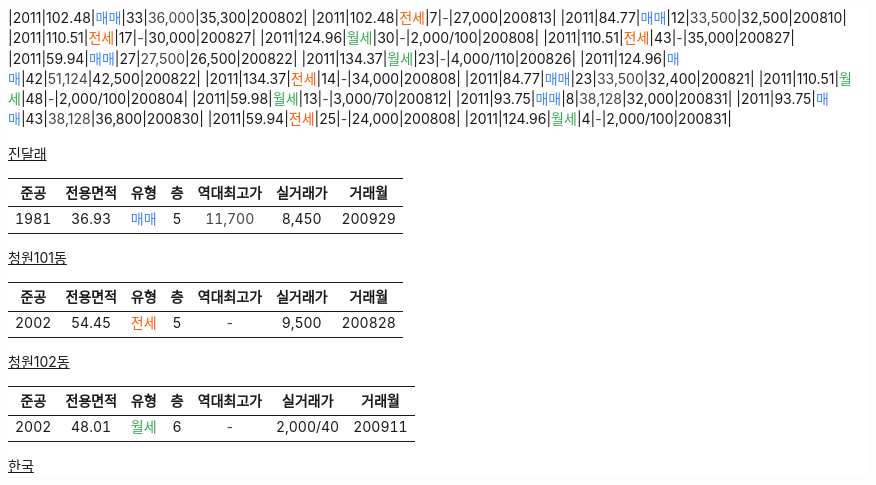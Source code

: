 |2011|102.48|<span style="color:#4285f3">매매</span>|33|<span style="color:#444444">36,000</span>|35,300|200802|
|2011|102.48|<span style="color:#ff5a00">전세</span>|7|<span style="color:#444444">-</span>|27,000|200813|
|2011|84.77|<span style="color:#4285f3">매매</span>|12|<span style="color:#444444">33,500</span>|32,500|200810|
|2011|110.51|<span style="color:#ff5a00">전세</span>|17|<span style="color:#444444">-</span>|30,000|200827|
|2011|124.96|<span style="color:#34a853">월세</span>|30|<span style="color:#444444">-</span>|2,000/100|200808|
|2011|110.51|<span style="color:#ff5a00">전세</span>|43|<span style="color:#444444">-</span>|35,000|200827|
|2011|59.94|<span style="color:#4285f3">매매</span>|27|<span style="color:#444444">27,500</span>|26,500|200822|
|2011|134.37|<span style="color:#34a853">월세</span>|23|<span style="color:#444444">-</span>|4,000/110|200826|
|2011|124.96|<span style="color:#4285f3">매매</span>|42|<span style="color:#444444">51,124</span>|42,500|200822|
|2011|134.37|<span style="color:#ff5a00">전세</span>|14|<span style="color:#444444">-</span>|34,000|200808|
|2011|84.77|<span style="color:#4285f3">매매</span>|23|<span style="color:#444444">33,500</span>|32,400|200821|
|2011|110.51|<span style="color:#34a853">월세</span>|48|<span style="color:#444444">-</span>|2,000/100|200804|
|2011|59.98|<span style="color:#34a853">월세</span>|13|<span style="color:#444444">-</span>|3,000/70|200812|
|2011|93.75|<span style="color:#4285f3">매매</span>|8|<span style="color:#444444">38,128</span>|32,000|200831|
|2011|93.75|<span style="color:#4285f3">매매</span>|43|<span style="color:#444444">38,128</span>|36,800|200830|
|2011|59.94|<span style="color:#ff5a00">전세</span>|25|<span style="color:#444444">-</span>|24,000|200808|
|2011|124.96|<span style="color:#34a853">월세</span>|4|<span style="color:#444444">-</span>|2,000/100|200831|

[진달래](https://search.naver.com/search.naver?query=%EC%9D%B8%EC%B2%9C%EA%B4%91%EC%97%AD%EC%8B%9C+%EB%AF%B8%EC%B6%94%ED%99%80%EA%B5%AC+%EC%9A%A9%ED%98%84%EB%8F%99+%EC%A7%84%EB%8B%AC%EB%9E%98)

|준공|전용면적|유형|층|역대최고가|실거래가|거래월|
|:---:|:---:|:---:|:---:|:---:|:---:|:---:|
|1981|36.93|<span style="color:#4285f3">매매</span>|5|<span style="color:#444444">11,700</span>|8,450|200929|

[청원101동](https://search.naver.com/search.naver?query=%EC%9D%B8%EC%B2%9C%EA%B4%91%EC%97%AD%EC%8B%9C+%EB%AF%B8%EC%B6%94%ED%99%80%EA%B5%AC+%EC%9A%A9%ED%98%84%EB%8F%99+%EC%B2%AD%EC%9B%90101%EB%8F%99)

|준공|전용면적|유형|층|역대최고가|실거래가|거래월|
|:---:|:---:|:---:|:---:|:---:|:---:|:---:|
|2002|54.45|<span style="color:#ff5a00">전세</span>|5|<span style="color:#444444">-</span>|9,500|200828|

[청원102동](https://search.naver.com/search.naver?query=%EC%9D%B8%EC%B2%9C%EA%B4%91%EC%97%AD%EC%8B%9C+%EB%AF%B8%EC%B6%94%ED%99%80%EA%B5%AC+%EC%9A%A9%ED%98%84%EB%8F%99+%EC%B2%AD%EC%9B%90102%EB%8F%99)

|준공|전용면적|유형|층|역대최고가|실거래가|거래월|
|:---:|:---:|:---:|:---:|:---:|:---:|:---:|
|2002|48.01|<span style="color:#34a853">월세</span>|6|<span style="color:#444444">-</span>|2,000/40|200911|

[한국](https://search.naver.com/search.naver?query=%EC%9D%B8%EC%B2%9C%EA%B4%91%EC%97%AD%EC%8B%9C+%EB%AF%B8%EC%B6%94%ED%99%80%EA%B5%AC+%EC%9A%A9%ED%98%84%EB%8F%99+%ED%95%9C%EA%B5%AD)
